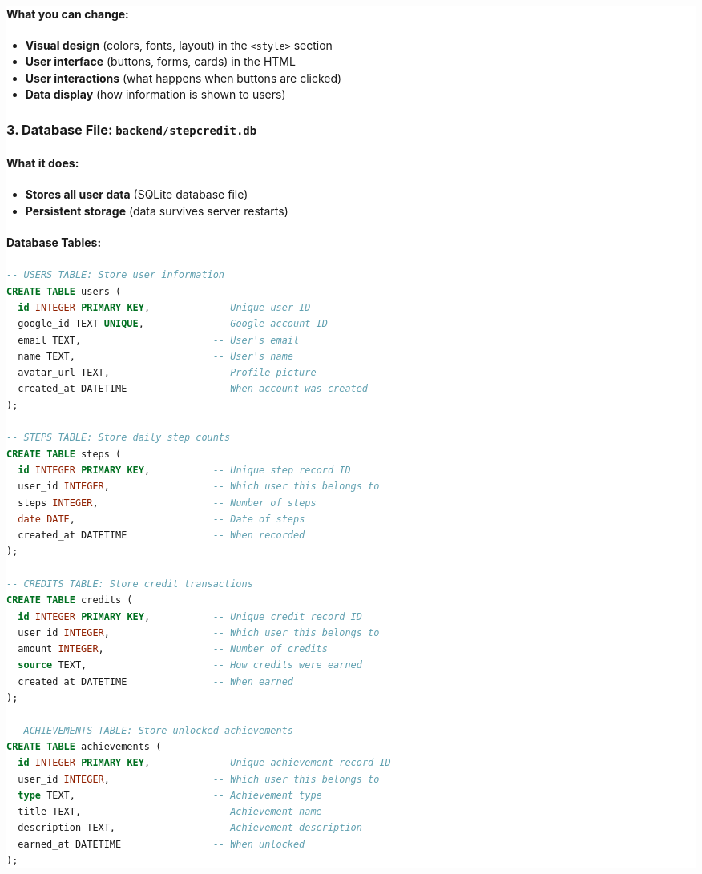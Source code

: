 #### **What you can change:**
- **Visual design** (colors, fonts, layout) in the `<style>` section
- **User interface** (buttons, forms, cards) in the HTML
- **User interactions** (what happens when buttons are clicked)
- **Data display** (how information is shown to users)

### **3. Database File: `backend/stepcredit.db`**

#### **What it does:**
- **Stores all user data** (SQLite database file)
- **Persistent storage** (data survives server restarts)

#### **Database Tables:**
```sql
-- USERS TABLE: Store user information
CREATE TABLE users (
  id INTEGER PRIMARY KEY,           -- Unique user ID
  google_id TEXT UNIQUE,            -- Google account ID
  email TEXT,                       -- User's email
  name TEXT,                        -- User's name
  avatar_url TEXT,                  -- Profile picture
  created_at DATETIME               -- When account was created
);

-- STEPS TABLE: Store daily step counts
CREATE TABLE steps (
  id INTEGER PRIMARY KEY,           -- Unique step record ID
  user_id INTEGER,                  -- Which user this belongs to
  steps INTEGER,                    -- Number of steps
  date DATE,                        -- Date of steps
  created_at DATETIME               -- When recorded
);

-- CREDITS TABLE: Store credit transactions
CREATE TABLE credits (
  id INTEGER PRIMARY KEY,           -- Unique credit record ID
  user_id INTEGER,                  -- Which user this belongs to
  amount INTEGER,                   -- Number of credits
  source TEXT,                      -- How credits were earned
  created_at DATETIME               -- When earned
);

-- ACHIEVEMENTS TABLE: Store unlocked achievements
CREATE TABLE achievements (
  id INTEGER PRIMARY KEY,           -- Unique achievement record ID
  user_id INTEGER,                  -- Which user this belongs to
  type TEXT,                        -- Achievement type
  title TEXT,                       -- Achievement name
  description TEXT,                 -- Achievement description
  earned_at DATETIME                -- When unlocked
);
```
